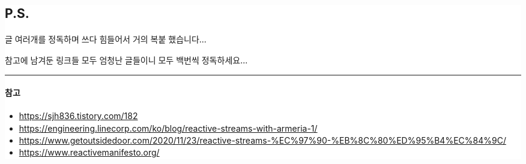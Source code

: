 









## P.S.
글 여러개를 정독하며 쓰다 힘들어서 거의 복붙 했습니다...

참고에 남겨둔 링크들 모두 엄청난 글들이니 모두 백번씩 정독하세요...


---


#### 참고
- https://sjh836.tistory.com/182 
- https://engineering.linecorp.com/ko/blog/reactive-streams-with-armeria-1/
- https://www.getoutsidedoor.com/2020/11/23/reactive-streams-%EC%97%90-%EB%8C%80%ED%95%B4%EC%84%9C/
- https://www.reactivemanifesto.org/